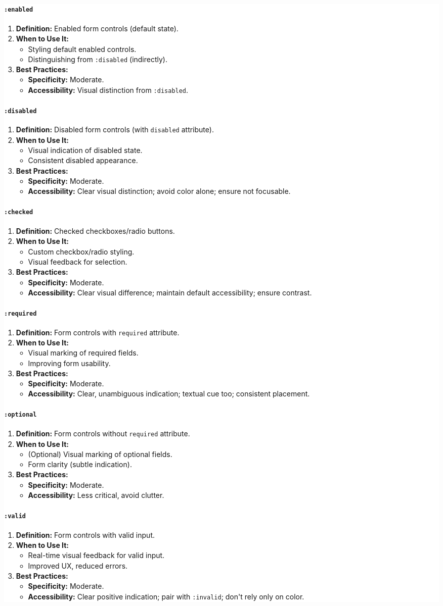 #### `:enabled`

1.  **Definition:** Enabled form controls (default state).
2.  **When to Use It:**
    *   Styling default enabled controls.
    *   Distinguishing from `:disabled` (indirectly).
3.  **Best Practices:**
    *   **Specificity:** Moderate.
    *   **Accessibility:** Visual distinction from `:disabled`.

#### `:disabled`

1.  **Definition:** Disabled form controls (with `disabled` attribute).
2.  **When to Use It:**
    *   Visual indication of disabled state.
    *   Consistent disabled appearance.
3.  **Best Practices:**
    *   **Specificity:** Moderate.
    *   **Accessibility:** Clear visual distinction; avoid color alone; ensure not focusable.

#### `:checked`

1.  **Definition:** Checked checkboxes/radio buttons.
2.  **When to Use It:**
    *   Custom checkbox/radio styling.
    *   Visual feedback for selection.
3.  **Best Practices:**
    *   **Specificity:** Moderate.
    *   **Accessibility:** Clear visual difference; maintain default accessibility; ensure contrast.

#### `:required`

1.  **Definition:** Form controls with `required` attribute.
2.  **When to Use It:**
    *   Visual marking of required fields.
    *   Improving form usability.
3.  **Best Practices:**
    *   **Specificity:** Moderate.
    *   **Accessibility:** Clear, unambiguous indication; textual cue too; consistent placement.

#### `:optional`

1.  **Definition:** Form controls without `required` attribute.
2.  **When to Use It:**
    *   (Optional) Visual marking of optional fields.
    *   Form clarity (subtle indication).
3.  **Best Practices:**
    *   **Specificity:** Moderate.
    *   **Accessibility:** Less critical, avoid clutter.

#### `:valid`

1.  **Definition:** Form controls with valid input.
2.  **When to Use It:**
    *   Real-time visual feedback for valid input.
    *   Improved UX, reduced errors.
3.  **Best Practices:**
    *   **Specificity:** Moderate.
    *   **Accessibility:** Clear positive indication; pair with `:invalid`; don't rely only on color.
